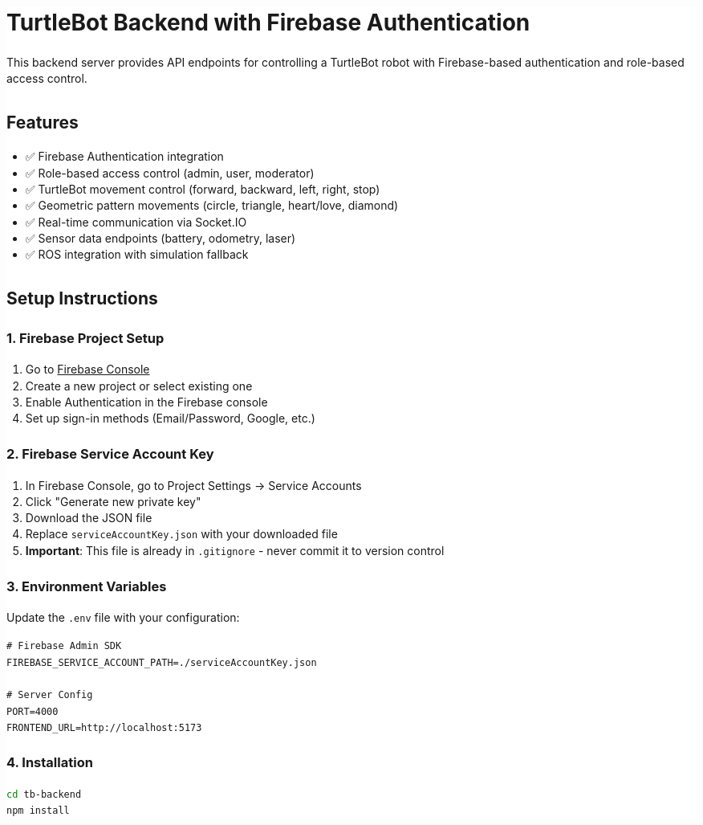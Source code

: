 # TurtleBot Backend with Firebase Authentication

This backend server provides API endpoints for controlling a TurtleBot robot with Firebase-based authentication and role-based access control.

## Features

- ✅ Firebase Authentication integration
- ✅ Role-based access control (admin, user, moderator)
- ✅ TurtleBot movement control (forward, backward, left, right, stop)
- ✅ Geometric pattern movements (circle, triangle, heart/love, diamond)
- ✅ Real-time communication via Socket.IO
- ✅ Sensor data endpoints (battery, odometry, laser)
- ✅ ROS integration with simulation fallback

## Setup Instructions

### 1. Firebase Project Setup

1. Go to [Firebase Console](https://console.firebase.google.com/)
2. Create a new project or select existing one
3. Enable Authentication in the Firebase console
4. Set up sign-in methods (Email/Password, Google, etc.)

### 2. Firebase Service Account Key

1. In Firebase Console, go to Project Settings → Service Accounts
2. Click "Generate new private key"
3. Download the JSON file
4. Replace `serviceAccountKey.json` with your downloaded file
5. **Important**: This file is already in `.gitignore` - never commit it to version control

### 3. Environment Variables

Update the `.env` file with your configuration:

```env
# Firebase Admin SDK
FIREBASE_SERVICE_ACCOUNT_PATH=./serviceAccountKey.json

# Server Config
PORT=4000
FRONTEND_URL=http://localhost:5173
```

### 4. Installation

```bash
cd tb-backend
npm install
```
